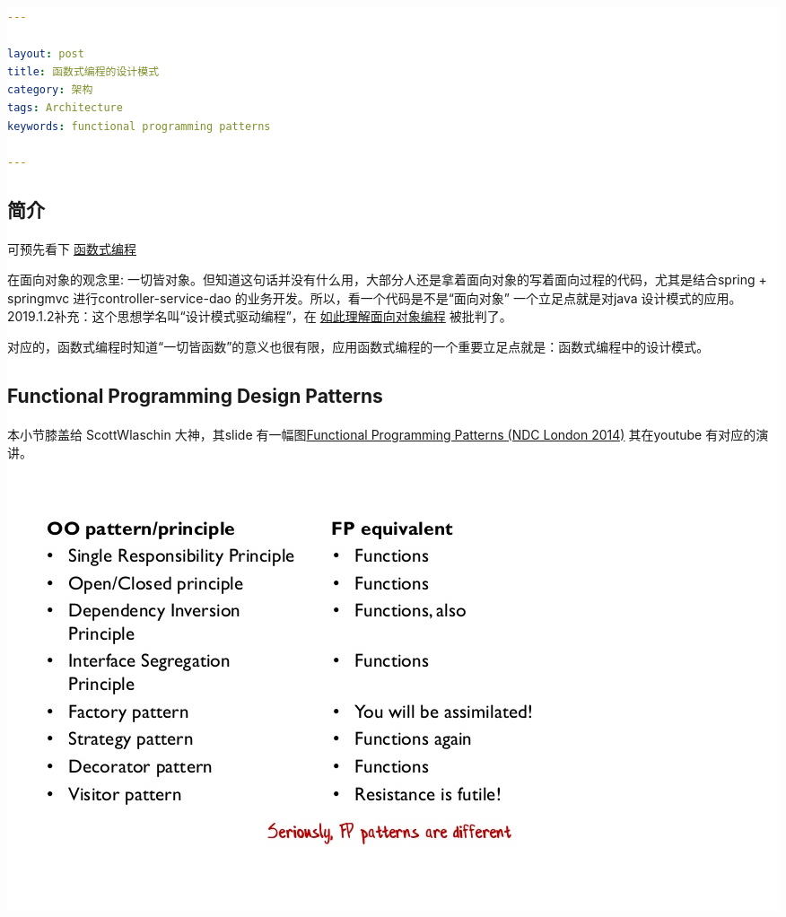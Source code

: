 ```yaml
---

layout: post
title: 函数式编程的设计模式
category: 架构
tags: Architecture
keywords: functional programming patterns

---
```


## 简介

可预先看下 [函数式编程](http://qiankunli.github.io/2018/09/12/functional_programming.html)  

在面向对象的观念里: 一切皆对象。但知道这句话并没有什么用，大部分人还是拿着面向对象的写着面向过程的代码，尤其是结合spring + springmvc 进行controller-service-dao 的业务开发。所以，看一个代码是不是“面向对象” 一个立足点就是对java 设计模式的应用。2019.1.2补充：这个思想学名叫“设计模式驱动编程”，在 [如此理解面向对象编程](https://coolshell.cn/articles/8745.html) 被批判了。

对应的，函数式编程时知道“一切皆函数”的意义也很有限，应用函数式编程的一个重要立足点就是：函数式编程中的设计模式。 

## Functional Programming Design Patterns

本小节膝盖给 ScottWlaschin 大神，其slide 有一幅图[Functional Programming Patterns (NDC London 2014)](https://www.slideshare.net/ScottWlaschin/fp-patterns-ndc-london2014) 其在youtube 有对应的演讲。

![](/public/upload/architecture/function_programming_patterns.jpg)
